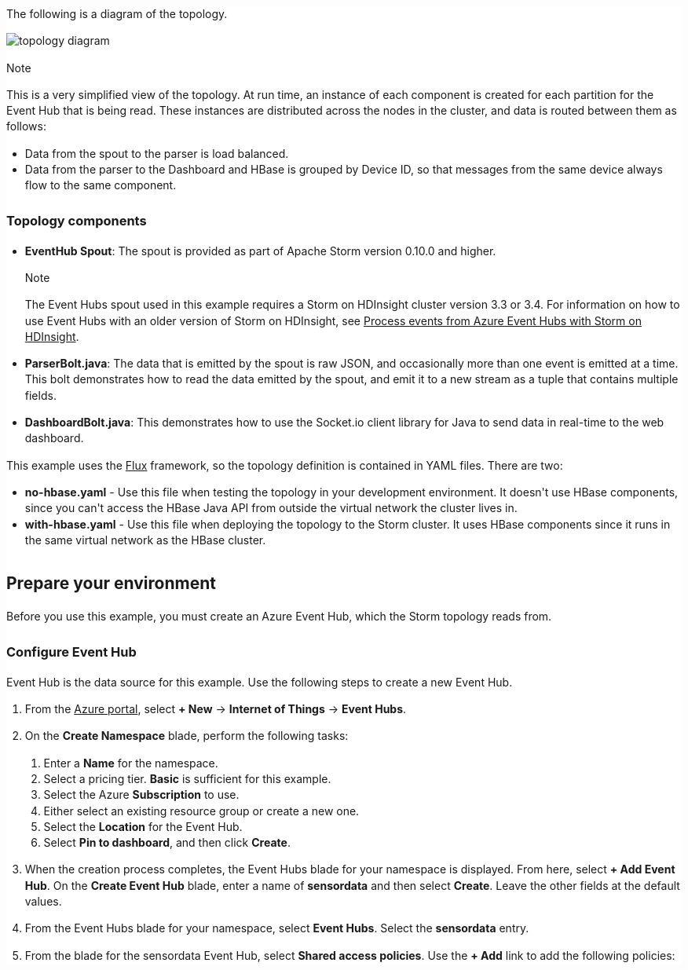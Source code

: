 The following is a diagram of the topology.

![topology diagram](./media/hdinsight-storm-sensor-data-analysis/sensoranalysis.png)

> [!NOTE]
> This is a very simplified view of the topology. At run time, an instance of each component is created for each partition for the Event Hub that is being read. These instances are distributed across the nodes in the cluster, and data is routed between them as follows:
> 
> * Data from the spout to the parser is load balanced.
> * Data from the parser to the Dashboard and HBase is grouped by Device ID, so that messages from the same device always flow to the same component.
> 
> 

### Topology components
* **EventHub Spout**: The spout is provided as part of Apache Storm version 0.10.0 and higher.
  
  > [!NOTE]
  > The Event Hubs spout used in this example requires a Storm on HDInsight cluster version 3.3 or 3.4. For information on how to use Event Hubs with an older version of Storm on HDInsight, see [Process events from Azure Event Hubs with Storm on HDInsight](hdinsight-storm-develop-java-event-hub-topology.md).
  > 
  > 
* **ParserBolt.java**: The data that is emitted by the spout is raw JSON, and occasionally more than one event is emitted at a time. This bolt demonstrates how to read the data emitted by the spout, and emit it to a new stream as a tuple that contains multiple fields.
* **DashboardBolt.java**: This demonstrates how to use the Socket.io client library for Java to send data in real-time to the web dashboard.

This example uses the [Flux](https://storm.apache.org/releases/0.10.0/flux.html) framework, so the topology definition is contained in YAML files. There are two:

* **no-hbase.yaml** - Use this file when testing the topology in your development environment. It doesn't use HBase components, since you can't access the HBase Java API from outside the virtual network the cluster lives in.
* **with-hbase.yaml** - Use this file when deploying the topology to the Storm cluster. It uses HBase components since it runs in the same virtual network as the HBase cluster.

## Prepare your environment
Before you use this example, you must create an Azure Event Hub, which the Storm topology reads from.

### Configure Event Hub
Event Hub is the data source for this example. Use the following steps to create a new Event Hub.

1. From the [Azure portal](https://portal.azure.com), select **+ New** -> **Internet of Things** -> **Event Hubs**.
2. On the **Create Namespace** blade, perform the following tasks:
   
   1. Enter a **Name** for the namespace.
   2. Select a pricing tier. **Basic** is sufficient for this example.
   3. Select the Azure **Subscription** to use.
   4. Either select an existing resource group or create a new one.
   5. Select the **Location** for the Event Hub.
   6. Select **Pin to dashboard**, and then click **Create**.
3. When the creation process completes, the Event Hubs blade for your namespace is displayed. From here, select **+ Add Event Hub**. On the **Create Event Hub** blade, enter a name of **sensordata** and then select **Create**. Leave the other fields at the default values.
4. From the Event Hubs blade for your namespace, select **Event Hubs**. Select the **sensordata** entry.
5. From the blade for the sensordata Event Hub, select **Shared access policies**. Use the **+ Add** link to add the following policies:


[azure-portal]: https://portal.azure.com